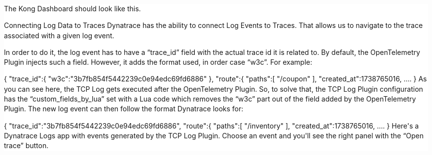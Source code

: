 The Kong Dashboard should look like this.


Connecting Log Data to Traces
Dynatrace has the ability to connect Log Events to Traces. That allows us to navigate to the trace associated with a given log event.

In order to do it, the log event has to have a “trace_id” field with the actual trace id it is related to. By default, the OpenTelemetry Plugin injects such a field. However, it adds the format used, in order case “w3c”. For example:


{
  "trace_id":{
    "w3c":"3b7fb854f5442239c0e94edc69fd6886"
  },
  "route":{
    "paths":[
      "/coupon"
    ],
    "created_at":1738765016,
….
}
As you can see here, the TCP Log gets executed after the OpenTelemetry Plugin. So, to solve that, the TCP Log Plugin configuration has the “custom_fields_by_lua” set with a Lua code which removes the “w3c” part out of the field added by the OpenTelemetry Plugin. The new log event can then follow the format Dynatrace looks for:


{
  "trace_id":"3b7fb854f5442239c0e94edc69fd6886",
  "route":{
    "paths":[
      "/inventory"
    ],
    "created_at":1738765016,
….
}
Here's a Dynatrace Logs app with events generated by the TCP Log Plugin. Choose an event and you'll see the right panel with the “Open trace” button.


